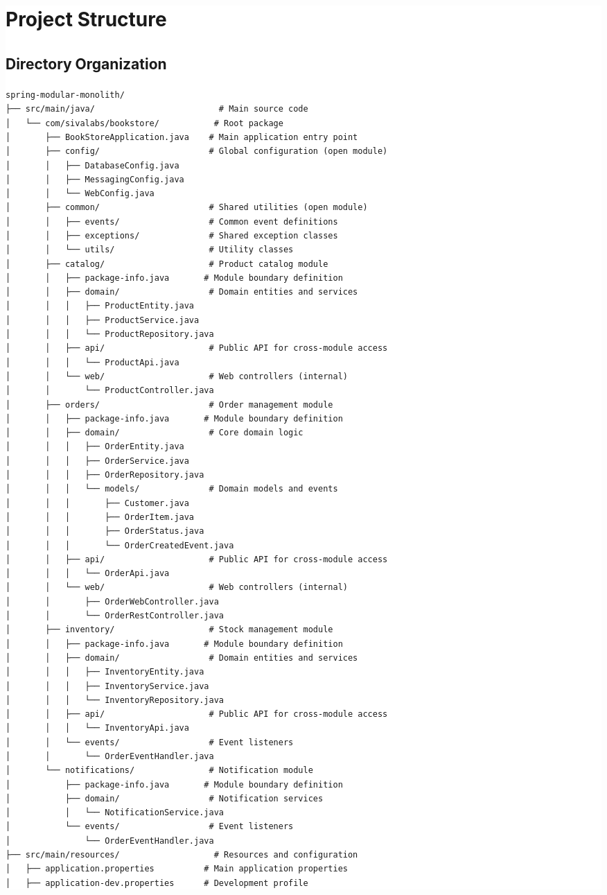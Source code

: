 # Project Structure

## Directory Organization

```
spring-modular-monolith/
├── src/main/java/                         # Main source code
│   └── com/sivalabs/bookstore/           # Root package
│       ├── BookStoreApplication.java    # Main application entry point
│       ├── config/                      # Global configuration (open module)
│       │   ├── DatabaseConfig.java
│       │   ├── MessagingConfig.java
│       │   └── WebConfig.java
│       ├── common/                      # Shared utilities (open module)  
│       │   ├── events/                  # Common event definitions
│       │   ├── exceptions/              # Shared exception classes
│       │   └── utils/                   # Utility classes
│       ├── catalog/                     # Product catalog module
│       │   ├── package-info.java       # Module boundary definition
│       │   ├── domain/                  # Domain entities and services
│       │   │   ├── ProductEntity.java
│       │   │   ├── ProductService.java
│       │   │   └── ProductRepository.java
│       │   ├── api/                     # Public API for cross-module access
│       │   │   └── ProductApi.java
│       │   └── web/                     # Web controllers (internal)
│       │       └── ProductController.java
│       ├── orders/                      # Order management module
│       │   ├── package-info.java       # Module boundary definition
│       │   ├── domain/                  # Core domain logic
│       │   │   ├── OrderEntity.java
│       │   │   ├── OrderService.java
│       │   │   ├── OrderRepository.java
│       │   │   └── models/              # Domain models and events
│       │   │       ├── Customer.java
│       │   │       ├── OrderItem.java
│       │   │       ├── OrderStatus.java
│       │   │       └── OrderCreatedEvent.java
│       │   ├── api/                     # Public API for cross-module access
│       │   │   └── OrderApi.java
│       │   └── web/                     # Web controllers (internal)
│       │       ├── OrderWebController.java
│       │       └── OrderRestController.java
│       ├── inventory/                   # Stock management module
│       │   ├── package-info.java       # Module boundary definition
│       │   ├── domain/                  # Domain entities and services
│       │   │   ├── InventoryEntity.java
│       │   │   ├── InventoryService.java
│       │   │   └── InventoryRepository.java
│       │   ├── api/                     # Public API for cross-module access
│       │   │   └── InventoryApi.java
│       │   └── events/                  # Event listeners
│       │       └── OrderEventHandler.java
│       └── notifications/               # Notification module
│           ├── package-info.java       # Module boundary definition
│           ├── domain/                  # Notification services
│           │   └── NotificationService.java
│           └── events/                  # Event listeners
│               └── OrderEventHandler.java
├── src/main/resources/                   # Resources and configuration
│   ├── application.properties          # Main application properties
│   ├── application-dev.properties      # Development profile
```